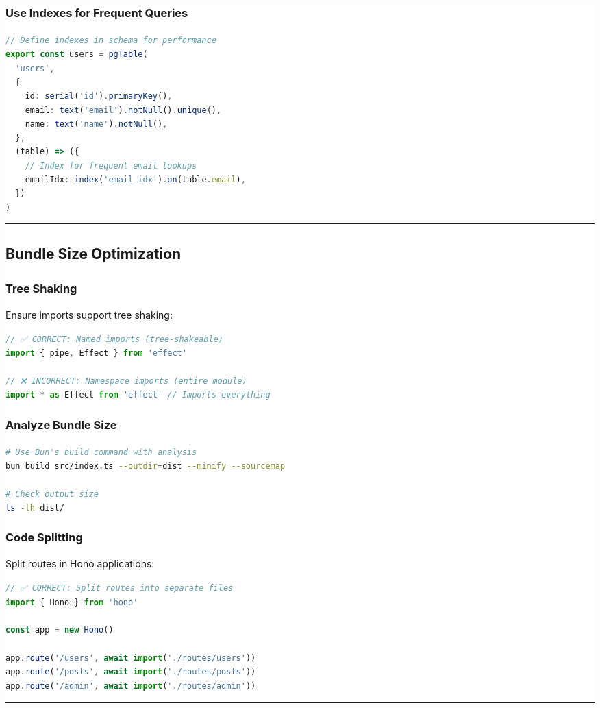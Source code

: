 ### Use Indexes for Frequent Queries

```typescript
// Define indexes in schema for performance
export const users = pgTable(
  'users',
  {
    id: serial('id').primaryKey(),
    email: text('email').notNull().unique(),
    name: text('name').notNull(),
  },
  (table) => ({
    // Index for frequent email lookups
    emailIdx: index('email_idx').on(table.email),
  })
)
```

---

## Bundle Size Optimization

### Tree Shaking

Ensure imports support tree shaking:

```typescript
// ✅ CORRECT: Named imports (tree-shakeable)
import { pipe, Effect } from 'effect'

// ❌ INCORRECT: Namespace imports (entire module)
import * as Effect from 'effect' // Imports everything
```

### Analyze Bundle Size

```bash
# Use Bun's build command with analysis
bun build src/index.ts --outdir=dist --minify --sourcemap

# Check output size
ls -lh dist/
```

### Code Splitting

Split routes in Hono applications:

```typescript
// ✅ CORRECT: Split routes into separate files
import { Hono } from 'hono'

const app = new Hono()

app.route('/users', await import('./routes/users'))
app.route('/posts', await import('./routes/posts'))
app.route('/admin', await import('./routes/admin'))
```

---